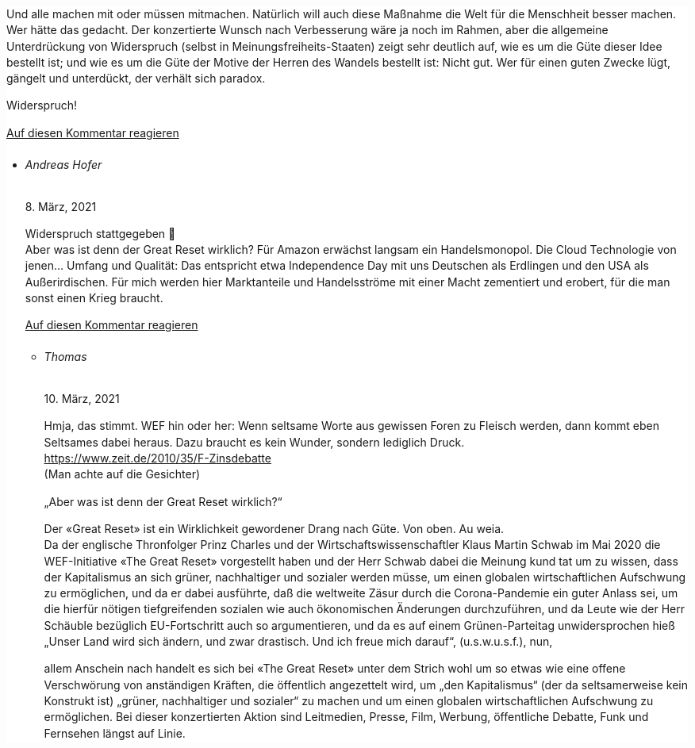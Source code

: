 Und alle machen mit oder müssen mitmachen. Natürlich will auch diese Maßnahme die Welt für die Menschheit besser machen. Wer hätte das gedacht. Der konzertierte Wunsch nach Verbesserung wäre ja noch im Rahmen, aber die allgemeine Unterdrückung von Widerspruch (selbst in Meinungsfreiheits-Staaten) zeigt sehr deutlich auf, wie es um die Güte dieser Idee bestellt ist; und wie es um die Güte der Motive der Herren des Wandels bestellt ist: Nicht gut. Wer für einen guten Zwecke lügt, gängelt und unterdückt, der verhält sich paradox.

Widerspruch!

<a rel="nofollow" class="comment-reply-link" href="#comment-109580" data-commentid="109580" data-postid="13103" data-belowelement="comment-109580" data-respondelement="respond" data-replyto="Antworte auf Thomas" aria-label="Antworte auf Thomas">Auf diesen Kommentar reagieren</a> 


<ul class="children">
<li class="comment even depth-2 clearfix" id="li-comment-109590">
<h6 class="author">Andreas Hofer</h6> <span class="date">8. März, 2021</span>



Widerspruch stattgegeben 🙂<br>
Aber was ist denn der Great Reset wirklich? Für Amazon erwächst langsam ein Handelsmonopol. Die Cloud Technologie von jenen&#8230; Umfang und Qualität: Das entspricht etwa Independence Day mit uns Deutschen als Erdlingen und den USA als Außerirdischen. Für mich werden hier Marktanteile und Handelsströme mit einer Macht zementiert und erobert, für die man sonst einen Krieg braucht.

<a rel="nofollow" class="comment-reply-link" href="#comment-109590" data-commentid="109590" data-postid="13103" data-belowelement="comment-109590" data-respondelement="respond" data-replyto="Antworte auf Andreas Hofer" aria-label="Antworte auf Andreas Hofer">Auf diesen Kommentar reagieren</a> 


<ul class="children">
<li class="comment odd alt depth-3 clearfix" id="li-comment-109613">
<h6 class="author">Thomas</h6> <span class="date">10. März, 2021</span>



Hmja, das stimmt. WEF hin oder her: Wenn seltsame Worte aus gewissen Foren zu Fleisch werden, dann kommt eben Seltsames dabei heraus. Dazu braucht es kein Wunder, sondern lediglich Druck.<br>
<a href="https://www.zeit.de/2010/35/F-Zinsdebatte" rel="nofollow ugc">https://www.zeit.de/2010/35/F-Zinsdebatte</a><br>
(Man achte auf die Gesichter)

„Aber was ist denn der Great Reset wirklich?“

Der «Great Reset» ist ein Wirklichkeit gewordener Drang nach Güte. Von oben. Au weia.<br>
Da der englische Thronfolger Prinz Charles und der Wirtschaftswissenschaftler Klaus Martin Schwab im Mai 2020 die WEF-Initiative «The Great Reset» vorgestellt haben und der Herr Schwab dabei die Meinung kund tat um zu wissen, dass der Kapitalismus an sich grüner, nachhaltiger und sozialer werden müsse, um einen globalen wirtschaftlichen Aufschwung zu ermöglichen, und da er dabei ausführte, daß die weltweite Zäsur durch die Corona-Pandemie ein guter Anlass sei, um die hierfür nötigen tiefgreifenden sozialen wie auch ökonomischen Änderungen durchzuführen, und da Leute wie der Herr Schäuble bezüglich EU-Fortschritt auch so argumentieren, und da es auf einem Grünen-Parteitag unwidersprochen hieß „Unser Land wird sich ändern, und zwar drastisch. Und ich freue mich darauf“, (u.s.w.u.s.f.), nun, 

allem Anschein nach handelt es sich bei «The Great Reset» unter dem Strich wohl um so etwas wie eine offene Verschwörung von anständigen Kräften, die öffentlich angezettelt wird, um „den Kapitalismus“ (der da seltsamerweise kein Konstrukt ist) „grüner, nachhaltiger und sozialer“ zu machen und um einen globalen wirtschaftlichen Aufschwung zu ermöglichen. Bei dieser konzertierten Aktion sind Leitmedien, Presse, Film, Werbung, öffentliche Debatte, Funk und Fernsehen längst auf Linie. 
